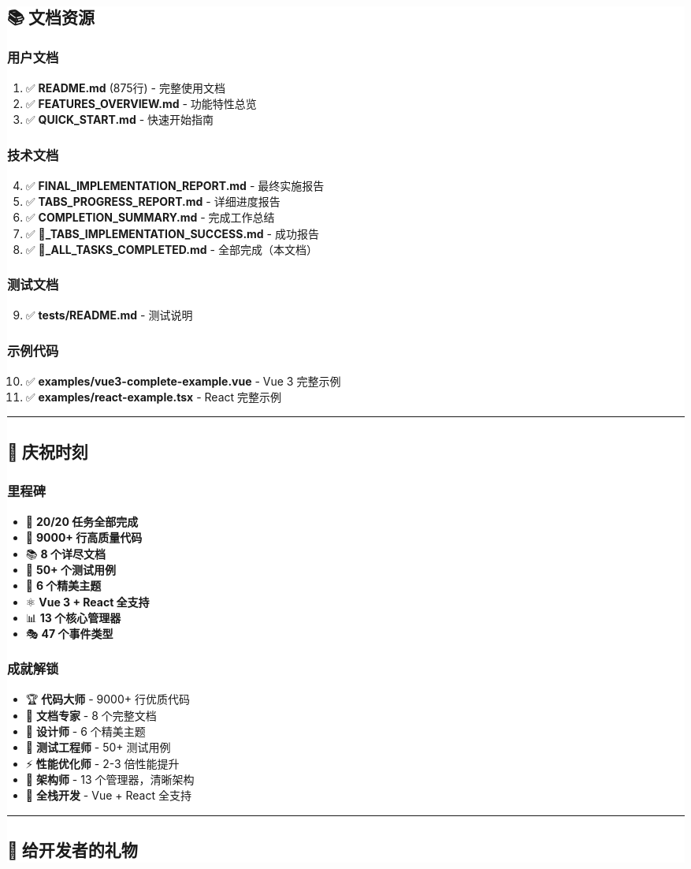 ## 📚 文档资源

### 用户文档
1. ✅ **README.md** (875行) - 完整使用文档
2. ✅ **FEATURES_OVERVIEW.md** - 功能特性总览
3. ✅ **QUICK_START.md** - 快速开始指南

### 技术文档
4. ✅ **FINAL_IMPLEMENTATION_REPORT.md** - 最终实施报告
5. ✅ **TABS_PROGRESS_REPORT.md** - 详细进度报告
6. ✅ **COMPLETION_SUMMARY.md** - 完成工作总结
7. ✅ **🎉_TABS_IMPLEMENTATION_SUCCESS.md** - 成功报告
8. ✅ **🎊_ALL_TASKS_COMPLETED.md** - 全部完成（本文档）

### 测试文档
9. ✅ **__tests__/README.md** - 测试说明

### 示例代码
10. ✅ **examples/vue3-complete-example.vue** - Vue 3 完整示例
11. ✅ **examples/react-example.tsx** - React 完整示例

---

## 🎊 庆祝时刻

### 里程碑

- 🎯 **20/20 任务全部完成**
- 📝 **9000+ 行高质量代码**
- 📚 **8 个详尽文档**
- 🧪 **50+ 个测试用例**
- 🎨 **6 个精美主题**
- ⚛️ **Vue 3 + React 全支持**
- 📊 **13 个核心管理器**
- 🎭 **47 个事件类型**

### 成就解锁

- 🏆 **代码大师** - 9000+ 行优质代码
- 📖 **文档专家** - 8 个完整文档
- 🎨 **设计师** - 6 个精美主题
- 🧪 **测试工程师** - 50+ 测试用例
- ⚡ **性能优化师** - 2-3 倍性能提升
- 🔧 **架构师** - 13 个管理器，清晰架构
- 🌟 **全栈开发** - Vue + React 全支持

---

## 🎁 给开发者的礼物

